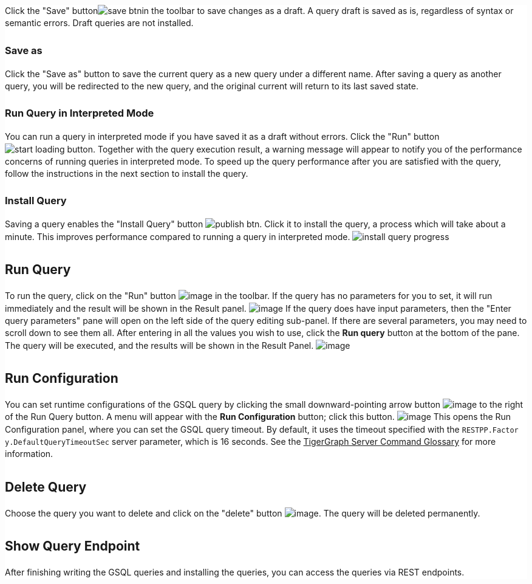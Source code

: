 Click the "Save" button![save btn](https://docs.tigergraph.com/gui/4.1/graphstudio/_images/save_btn.png)in the toolbar to save changes as a draft. A query draft is saved as is, regardless of syntax or semantic errors. Draft queries are not installed.
### [](https://docs.tigergraph.com/gui/4.1/graphstudio/write-queries#_save_as)Save as
Click the "Save as" button to save the current query as a new query under a different name. After saving a query as another query, you will be redirected to the new query, and the original current will return to its last saved state.
### [](https://docs.tigergraph.com/gui/4.1/graphstudio/write-queries#_run_query_in_interpreted_mode)Run Query in Interpreted Mode
You can run a query in interpreted mode if you have saved it as a draft without errors. Click the "Run" button ![start loading button](https://docs.tigergraph.com/gui/4.1/graphstudio/_images/start-loading-button.png). Together with the query execution result, a warning message will appear to notify you of the performance concerns of running queries in interpreted mode. To speed up the query performance after you are satisfied with the query, follow the instructions in the next section to install the query.
### [](https://docs.tigergraph.com/gui/4.1/graphstudio/write-queries#_install_query)Install Query
Saving a query enables the "Install Query" button ![publish btn](https://docs.tigergraph.com/gui/4.1/graphstudio/_images/publish_btn.png). Click it to install the query, a process which will take about a minute. This improves performance compared to running a query in interpreted mode.
![install query progress](https://docs.tigergraph.com/gui/4.1/graphstudio/_images/install_query_progress.png)
## [](https://docs.tigergraph.com/gui/4.1/graphstudio/write-queries#_run_query)Run Query
To run the query, click on the "Run" button ![image](https://docs.tigergraph.com/gui/4.1/graphstudio/_images/run-installed-query.png) in the toolbar. If the query has no parameters for you to set, it will run immediately and the result will be shown in the Result panel.
![image](https://docs.tigergraph.com/gui/4.1/graphstudio/_images/write-queries-run-query-installed_3.3.png)
If the query does have input parameters, then the "Enter query parameters" pane will open on the left side of the query editing sub-panel. If there are several parameters, you may need to scroll down to see them all. After entering in all the values you wish to use, click the **Run query** button at the bottom of the pane.
The query will be executed, and the results will be shown in the Result Panel.
![image](https://docs.tigergraph.com/gui/4.1/graphstudio/_images/write-queries-run-install-query-with-param_3.3.png)
## [](https://docs.tigergraph.com/gui/4.1/graphstudio/write-queries#_run_configuration)Run Configuration
You can set runtime configurations of the GSQL query by clicking the small downward-pointing arrow button ![image](https://docs.tigergraph.com/gui/4.1/graphstudio/_images/3.9.png) to the right of the Run Query button. A menu will appear with the **Run Configuration** button; click this button.
![image](https://docs.tigergraph.com/gui/4.1/graphstudio/_images/write-queries-use-default-timeout_3.3.png)
This opens the Run Configuration panel, where you can set the GSQL query timeout.
By default, it uses the timeout specified with the `RESTPP.Factory.DefaultQueryTimeoutSec` server parameter, which is 16 seconds. See the [TigerGraph Server Command Glossary](https://docs.tigergraph.com/tigergraph-server/4.2/reference/configuration-parameters#_restpp) for more information.
## [](https://docs.tigergraph.com/gui/4.1/graphstudio/write-queries#_delete_query)Delete Query
Choose the query you want to delete and click on the "delete" button ![image](https://docs.tigergraph.com/gui/4.1/graphstudio/_images/delete_forever.png). The query will be deleted permanently.
## [](https://docs.tigergraph.com/gui/4.1/graphstudio/write-queries#_show_query_endpoint)Show Query Endpoint
After finishing writing the GSQL queries and installing the queries, you can access the queries via REST endpoints.